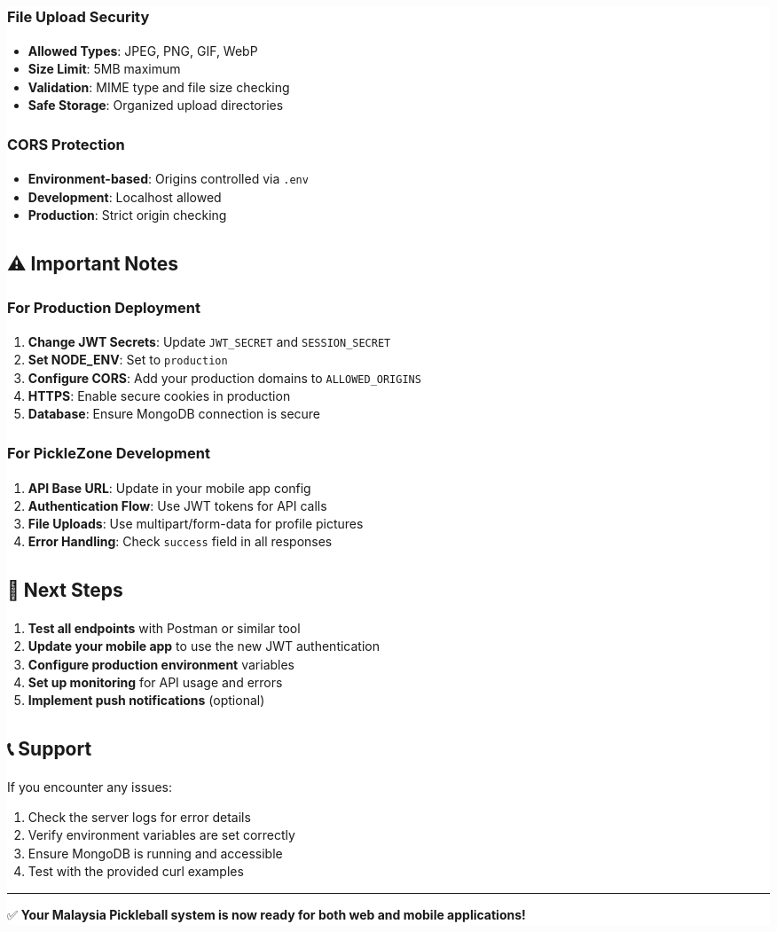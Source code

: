 ### File Upload Security
- **Allowed Types**: JPEG, PNG, GIF, WebP
- **Size Limit**: 5MB maximum
- **Validation**: MIME type and file size checking
- **Safe Storage**: Organized upload directories

### CORS Protection
- **Environment-based**: Origins controlled via `.env`
- **Development**: Localhost allowed
- **Production**: Strict origin checking

## ⚠️ Important Notes

### For Production Deployment
1. **Change JWT Secrets**: Update `JWT_SECRET` and `SESSION_SECRET`
2. **Set NODE_ENV**: Set to `production` 
3. **Configure CORS**: Add your production domains to `ALLOWED_ORIGINS`
4. **HTTPS**: Enable secure cookies in production
5. **Database**: Ensure MongoDB connection is secure

### For PickleZone Development
1. **API Base URL**: Update in your mobile app config
2. **Authentication Flow**: Use JWT tokens for API calls
3. **File Uploads**: Use multipart/form-data for profile pictures
4. **Error Handling**: Check `success` field in all responses

## 🎯 Next Steps

1. **Test all endpoints** with Postman or similar tool
2. **Update your mobile app** to use the new JWT authentication
3. **Configure production environment** variables
4. **Set up monitoring** for API usage and errors
5. **Implement push notifications** (optional)

## 📞 Support

If you encounter any issues:
1. Check the server logs for error details
2. Verify environment variables are set correctly
3. Ensure MongoDB is running and accessible
4. Test with the provided curl examples

---

✅ **Your Malaysia Pickleball system is now ready for both web and mobile applications!** 